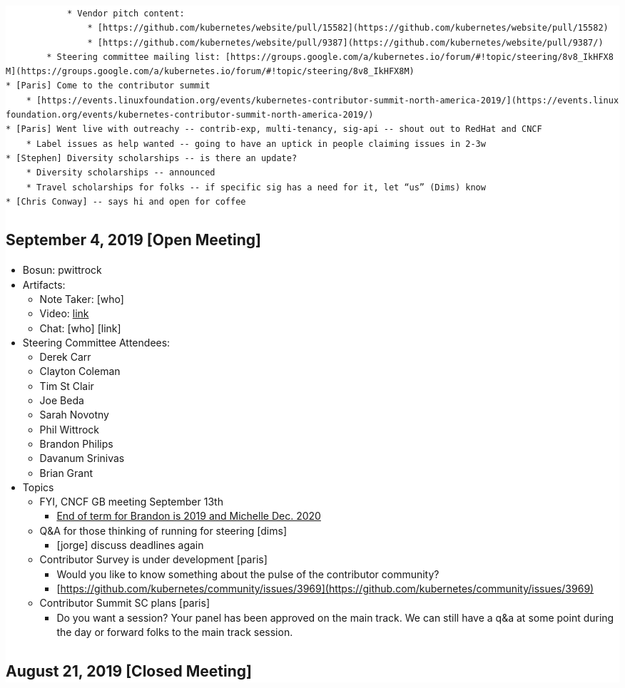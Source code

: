                 * Vendor pitch content:
                    * [https://github.com/kubernetes/website/pull/15582](https://github.com/kubernetes/website/pull/15582)
                    * [https://github.com/kubernetes/website/pull/9387](https://github.com/kubernetes/website/pull/9387/)
            * Steering committee mailing list: [https://groups.google.com/a/kubernetes.io/forum/#!topic/steering/8v8_IkHFX8M](https://groups.google.com/a/kubernetes.io/forum/#!topic/steering/8v8_IkHFX8M)
    * [Paris] Come to the contributor summit
        * [https://events.linuxfoundation.org/events/kubernetes-contributor-summit-north-america-2019/](https://events.linuxfoundation.org/events/kubernetes-contributor-summit-north-america-2019/)
    * [Paris] Went live with outreachy -- contrib-exp, multi-tenancy, sig-api -- shout out to RedHat and CNCF
        * Label issues as help wanted -- going to have an uptick in people claiming issues in 2-3w
    * [Stephen] Diversity scholarships -- is there an update?
        * Diversity scholarships -- announced
        * Travel scholarships for folks -- if specific sig has a need for it, let “us” (Dims) know
    * [Chris Conway] -- says hi and open for coffee

## September 4, 2019 [Open Meeting]

* Bosun: pwittrock
* Artifacts:
    * Note Taker: [who]
    * Video: [link](https://youtu.be/8prfsvQuCkQ)
    * Chat: [who] [link]
* Steering Committee Attendees:
    * Derek Carr
    * Clayton Coleman
    * Tim St Clair
    * Joe Beda
    * Sarah Novotny
    * Phil Wittrock
    * Brandon Philips
    * Davanum Srinivas
    * Brian Grant
* Topics
    * FYI, CNCF GB meeting September 13th
        * [End of term for Brandon is 2019 and Michelle Dec. 2020](https://github.com/kubernetes/steering/issues/84)
    * Q&A for those thinking of running for steering [dims]
        * [jorge] discuss deadlines again
    * Contributor Survey is under development [paris]
        * Would you like to know something about the pulse of the contributor community?
        * [https://github.com/kubernetes/community/issues/3969](https://github.com/kubernetes/community/issues/3969)
    * Contributor Summit SC plans [paris]
        * Do you want a session? Your panel has been approved on the main track. We can still have a q&a at some point during the day or forward folks to the main track session.

## August 21, 2019 [Closed Meeting]
